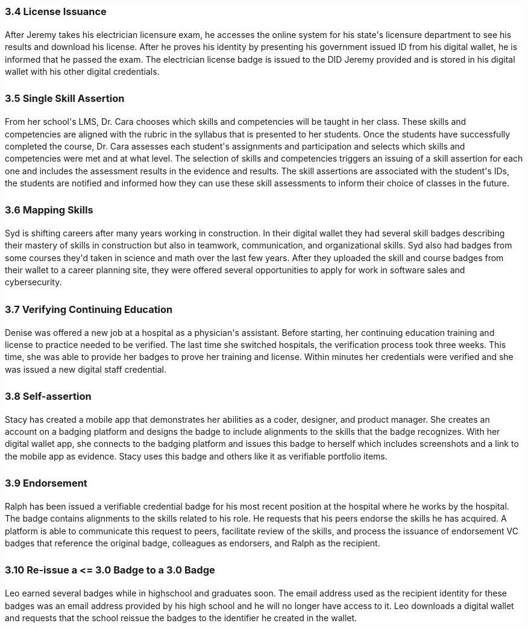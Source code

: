 ### 3.4 License Issuance
After Jeremy takes his electrician licensure exam, he accesses the online system for his state's licensure department to see his results and download his license. After he proves his identity by presenting his government issued ID from his digital wallet, he is informed that he passed the exam. The electrician license badge is issued to the DID Jeremy provided and is stored in his digital wallet with his other digital credentials.

### 3.5 Single Skill Assertion
From her school's LMS, Dr. Cara chooses which skills and competencies will be taught in her class. These skills and competencies are aligned with the rubric in the syllabus that is presented to her students. Once the students have successfully completed the course, Dr. Cara assesses each student's assignments and participation and selects which skills and competencies were met and at what level. The selection of skills and competencies triggers an issuing of a skill assertion for each one and includes the assessment results in the evidence and results. The skill assertions are associated with the student's IDs, the students are notified and informed how they can use these skill assessments to inform their choice of classes in the future.

### 3.6 Mapping Skills
Syd is shifting careers after many years working in construction. In their digital wallet they had several skill badges describing their mastery of skills in construction but also in teamwork, communication, and organizational skills. Syd also had badges from some courses they'd taken in science and math over the last few years. After they uploaded the skill and course badges from their wallet to a career planning site, they were offered several opportunities to apply for work in software sales and cybersecurity.

### 3.7 Verifying Continuing Education
Denise was offered a new job at a hospital as a physician's assistant. Before starting, her continuing education training and license to practice needed to be verified. The last time she switched hospitals, the verification process took three weeks. This time, she was able to provide her badges to prove her training and license. Within minutes her credentials were verified and she was issued a new digital staff credential.

### 3.8 Self-assertion
Stacy has created a mobile app that demonstrates her abilities as a coder, designer, and product manager. She creates an account on a badging platform and designs the badge to include alignments to the skills that the badge recognizes. With her digital wallet app, she connects to the badging platform and issues this badge to herself which includes screenshots and a link to the mobile app as evidence. Stacy uses this badge and others like it as verifiable portfolio items.

### 3.9 Endorsement
Ralph has been issued a verifiable credential badge for his most recent position at the hospital where he works by the hospital. The badge contains alignments to the skills related to his role. He requests that his peers endorse the skills he has acquired. A platform is able to communicate this request to peers, facilitate review of the skills, and process the issuance of endorsement VC badges that reference the original badge, colleagues as endorsers, and Ralph as the recipient.

### 3.10 Re-issue a <= 3.0 Badge to a 3.0 Badge
Leo earned several badges while in highschool and graduates soon. The email address used as the recipient identity for these badges was an email address provided by his high school and he will no longer have access to it. Leo downloads a digital wallet and requests that the school reissue the badges to the identifier he created in the wallet.
